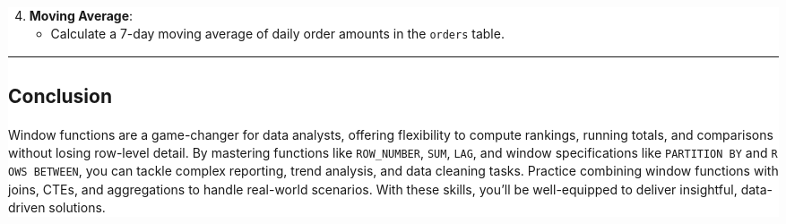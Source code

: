 4. **Moving Average**:
   - Calculate a 7-day moving average of daily order amounts in the `orders` table.

---

## Conclusion

Window functions are a game-changer for data analysts, offering flexibility to compute rankings, running totals, and comparisons without losing row-level detail. By mastering functions like `ROW_NUMBER`, `SUM`, `LAG`, and window specifications like `PARTITION BY` and `ROWS BETWEEN`, you can tackle complex reporting, trend analysis, and data cleaning tasks. Practice combining window functions with joins, CTEs, and aggregations to handle real-world scenarios. With these skills, you’ll be well-equipped to deliver insightful, data-driven solutions.